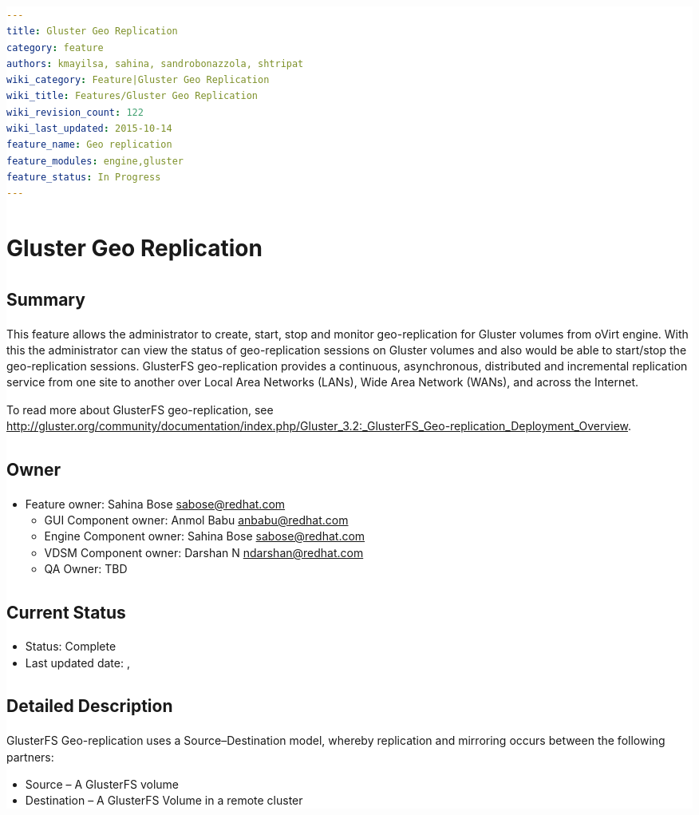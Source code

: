 ```yaml
---
title: Gluster Geo Replication
category: feature
authors: kmayilsa, sahina, sandrobonazzola, shtripat
wiki_category: Feature|Gluster Geo Replication
wiki_title: Features/Gluster Geo Replication
wiki_revision_count: 122
wiki_last_updated: 2015-10-14
feature_name: Geo replication
feature_modules: engine,gluster
feature_status: In Progress
---
```


# Gluster Geo Replication

## Summary

This feature allows the administrator to create, start, stop and monitor geo-replication for Gluster volumes from oVirt engine. With this the administrator can view the status of geo-replication sessions on Gluster volumes and also would be able to start/stop the geo-replication sessions. GlusterFS geo-replication provides a continuous, asynchronous, distributed and incremental replication service from one site to another over Local Area Networks (LANs), Wide Area Network (WANs), and across the Internet.

To read more about GlusterFS geo-replication, see <http://gluster.org/community/documentation/index.php/Gluster_3.2:_GlusterFS_Geo-replication_Deployment_Overview>.

## Owner

*   Feature owner: Sahina Bose <sabose@redhat.com>
    -   GUI Component owner: Anmol Babu <anbabu@redhat.com>
    -   Engine Component owner: Sahina Bose <sabose@redhat.com>
    -   VDSM Component owner: Darshan N <ndarshan@redhat.com>
    -   QA Owner: TBD

## Current Status

*   Status: Complete
*   Last updated date: ,

## Detailed Description

GlusterFS Geo-replication uses a Source–Destination model, whereby replication and mirroring occurs between the following partners:

*   Source – A GlusterFS volume
*   Destination – A GlusterFS Volume in a remote cluster
